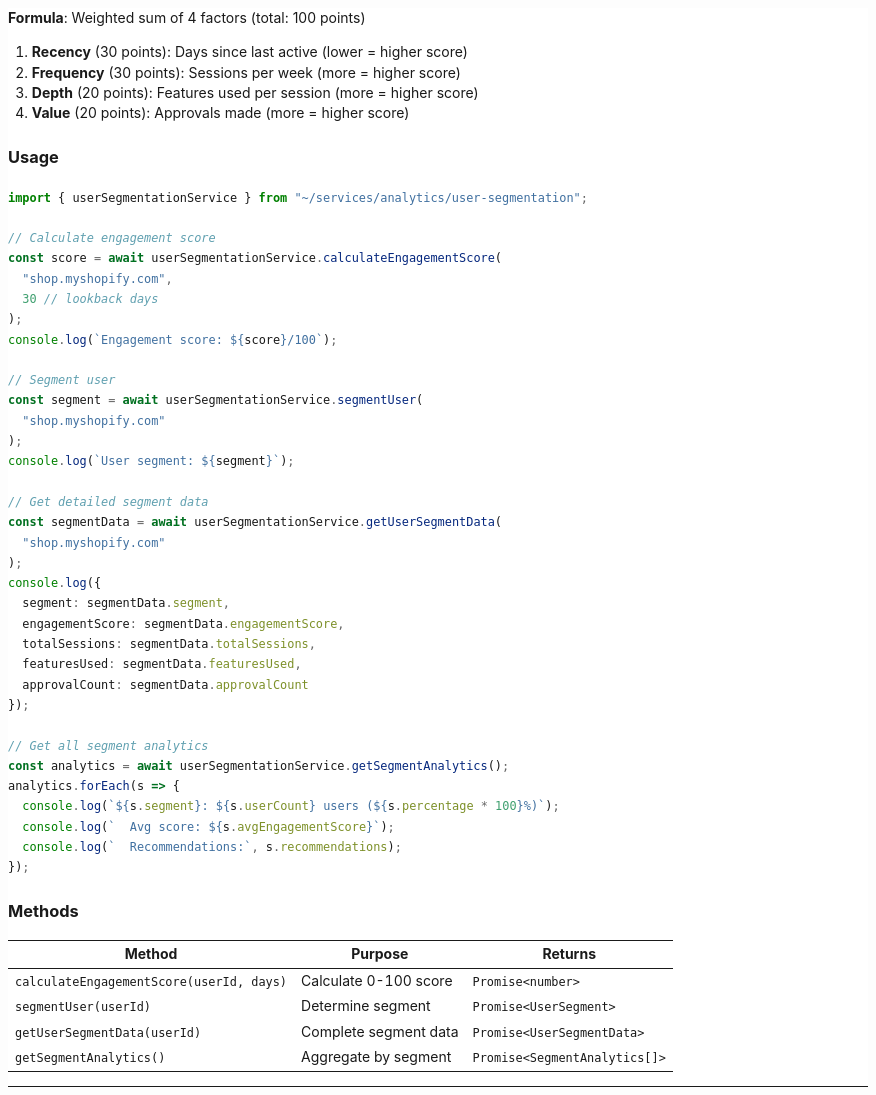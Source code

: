 **Formula**: Weighted sum of 4 factors (total: 100 points)

1. **Recency** (30 points): Days since last active (lower = higher score)
2. **Frequency** (30 points): Sessions per week (more = higher score)
3. **Depth** (20 points): Features used per session (more = higher score)
4. **Value** (20 points): Approvals made (more = higher score)

### Usage

```typescript
import { userSegmentationService } from "~/services/analytics/user-segmentation";

// Calculate engagement score
const score = await userSegmentationService.calculateEngagementScore(
  "shop.myshopify.com",
  30 // lookback days
);
console.log(`Engagement score: ${score}/100`);

// Segment user
const segment = await userSegmentationService.segmentUser(
  "shop.myshopify.com"
);
console.log(`User segment: ${segment}`);

// Get detailed segment data
const segmentData = await userSegmentationService.getUserSegmentData(
  "shop.myshopify.com"
);
console.log({
  segment: segmentData.segment,
  engagementScore: segmentData.engagementScore,
  totalSessions: segmentData.totalSessions,
  featuresUsed: segmentData.featuresUsed,
  approvalCount: segmentData.approvalCount
});

// Get all segment analytics
const analytics = await userSegmentationService.getSegmentAnalytics();
analytics.forEach(s => {
  console.log(`${s.segment}: ${s.userCount} users (${s.percentage * 100}%)`);
  console.log(`  Avg score: ${s.avgEngagementScore}`);
  console.log(`  Recommendations:`, s.recommendations);
});
```

### Methods

| Method | Purpose | Returns |
|--------|---------|---------|
| `calculateEngagementScore(userId, days)` | Calculate 0-100 score | `Promise<number>` |
| `segmentUser(userId)` | Determine segment | `Promise<UserSegment>` |
| `getUserSegmentData(userId)` | Complete segment data | `Promise<UserSegmentData>` |
| `getSegmentAnalytics()` | Aggregate by segment | `Promise<SegmentAnalytics[]>` |

---